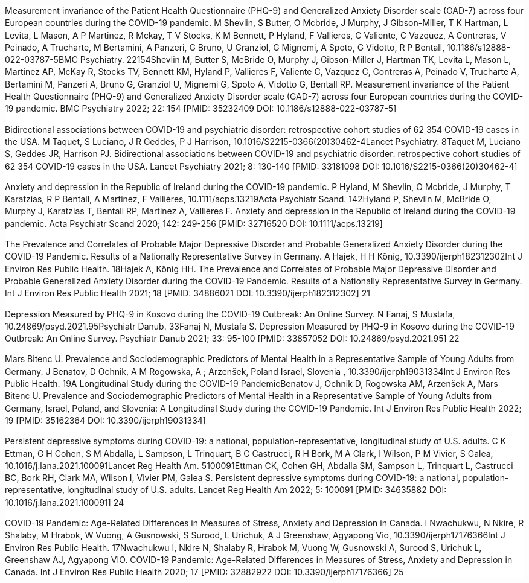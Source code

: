 Measurement invariance of the Patient Health Questionnaire (PHQ-9) and Generalized Anxiety Disorder scale (GAD-7) across four European countries during the COVID-19 pandemic. M Shevlin, S Butter, O Mcbride, J Murphy, J Gibson-Miller, T K Hartman, L Levita, L Mason, A P Martinez, R Mckay, T V Stocks, K M Bennett, P Hyland, F Vallieres, C Valiente, C Vazquez, A Contreras, V Peinado, A Trucharte, M Bertamini, A Panzeri, G Bruno, U Granziol, G Mignemi, A Spoto, G Vidotto, R P Bentall, 10.1186/s12888-022-03787-5BMC Psychiatry. 22154Shevlin M, Butter S, McBride O, Murphy J, Gibson-Miller J, Hartman TK, Levita L, Mason L, Martinez AP, McKay R, Stocks TV, Bennett KM, Hyland P, Vallieres F, Valiente C, Vazquez C, Contreras A, Peinado V, Trucharte A, Bertamini M, Panzeri A, Bruno G, Granziol U, Mignemi G, Spoto A, Vidotto G, Bentall RP. Measurement invariance of the Patient Health Questionnaire (PHQ-9) and Generalized Anxiety Disorder scale (GAD-7) across four European countries during the COVID-19 pandemic. BMC Psychiatry 2022; 22: 154 [PMID: 35232409 DOI: 10.1186/s12888-022-03787-5]

Bidirectional associations between COVID-19 and psychiatric disorder: retrospective cohort studies of 62 354 COVID-19 cases in the USA. M Taquet, S Luciano, J R Geddes, P J Harrison, 10.1016/S2215-0366(20)30462-4Lancet Psychiatry. 8Taquet M, Luciano S, Geddes JR, Harrison PJ. Bidirectional associations between COVID-19 and psychiatric disorder: retrospective cohort studies of 62 354 COVID-19 cases in the USA. Lancet Psychiatry 2021; 8: 130-140 [PMID: 33181098 DOI: 10.1016/S2215-0366(20)30462-4]

Anxiety and depression in the Republic of Ireland during the COVID-19 pandemic. P Hyland, M Shevlin, O Mcbride, J Murphy, T Karatzias, R P Bentall, A Martinez, F Vallières, 10.1111/acps.13219Acta Psychiatr Scand. 142Hyland P, Shevlin M, McBride O, Murphy J, Karatzias T, Bentall RP, Martinez A, Vallières F. Anxiety and depression in the Republic of Ireland during the COVID-19 pandemic. Acta Psychiatr Scand 2020; 142: 249-256 [PMID: 32716520 DOI: 10.1111/acps.13219]

The Prevalence and Correlates of Probable Major Depressive Disorder and Probable Generalized Anxiety Disorder during the COVID-19 Pandemic. Results of a Nationally Representative Survey in Germany. A Hajek, H H König, 10.3390/ijerph182312302Int J Environ Res Public Health. 18Hajek A, König HH. The Prevalence and Correlates of Probable Major Depressive Disorder and Probable Generalized Anxiety Disorder during the COVID-19 Pandemic. Results of a Nationally Representative Survey in Germany. Int J Environ Res Public Health 2021; 18 [PMID: 34886021 DOI: 10.3390/ijerph182312302] 21

Depression Measured by PHQ-9 in Kosovo during the COVID-19 Outbreak: An Online Survey. N Fanaj, S Mustafa, 10.24869/psyd.2021.95Psychiatr Danub. 33Fanaj N, Mustafa S. Depression Measured by PHQ-9 in Kosovo during the COVID-19 Outbreak: An Online Survey. Psychiatr Danub 2021; 33: 95-100 [PMID: 33857052 DOI: 10.24869/psyd.2021.95] 22

Mars Bitenc U. Prevalence and Sociodemographic Predictors of Mental Health in a Representative Sample of Young Adults from Germany. J Benatov, D Ochnik, A M Rogowska, A ; Arzenšek, Poland Israel, Slovenia , 10.3390/ijerph19031334Int J Environ Res Public Health. 19A Longitudinal Study during the COVID-19 PandemicBenatov J, Ochnik D, Rogowska AM, Arzenšek A, Mars Bitenc U. Prevalence and Sociodemographic Predictors of Mental Health in a Representative Sample of Young Adults from Germany, Israel, Poland, and Slovenia: A Longitudinal Study during the COVID-19 Pandemic. Int J Environ Res Public Health 2022; 19 [PMID: 35162364 DOI: 10.3390/ijerph19031334]

Persistent depressive symptoms during COVID-19: a national, population-representative, longitudinal study of U.S. adults. C K Ettman, G H Cohen, S M Abdalla, L Sampson, L Trinquart, B C Castrucci, R H Bork, M A Clark, I Wilson, P M Vivier, S Galea, 10.1016/j.lana.2021.100091Lancet Reg Health Am. 5100091Ettman CK, Cohen GH, Abdalla SM, Sampson L, Trinquart L, Castrucci BC, Bork RH, Clark MA, Wilson I, Vivier PM, Galea S. Persistent depressive symptoms during COVID-19: a national, population-representative, longitudinal study of U.S. adults. Lancet Reg Health Am 2022; 5: 100091 [PMID: 34635882 DOI: 10.1016/j.lana.2021.100091] 24

COVID-19 Pandemic: Age-Related Differences in Measures of Stress, Anxiety and Depression in Canada. I Nwachukwu, N Nkire, R Shalaby, M Hrabok, W Vuong, A Gusnowski, S Surood, L Urichuk, A J Greenshaw, Agyapong Vio, 10.3390/ijerph17176366Int J Environ Res Public Health. 17Nwachukwu I, Nkire N, Shalaby R, Hrabok M, Vuong W, Gusnowski A, Surood S, Urichuk L, Greenshaw AJ, Agyapong VIO. COVID-19 Pandemic: Age-Related Differences in Measures of Stress, Anxiety and Depression in Canada. Int J Environ Res Public Health 2020; 17 [PMID: 32882922 DOI: 10.3390/ijerph17176366] 25
